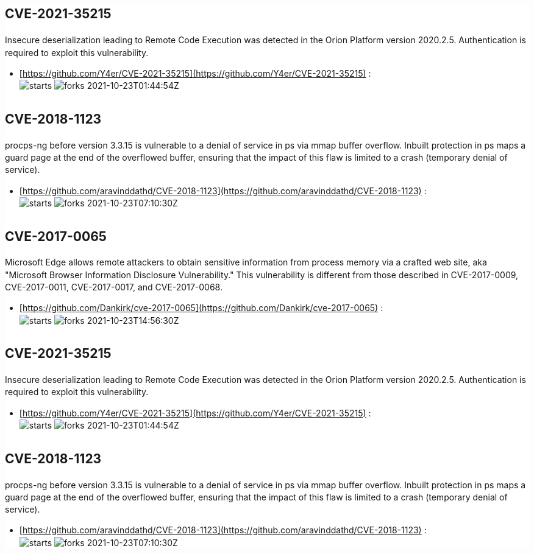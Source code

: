 ## CVE-2021-35215
 Insecure deserialization leading to Remote Code Execution was detected in the Orion Platform version 2020.2.5. Authentication is required to exploit this vulnerability.

- [https://github.com/Y4er/CVE-2021-35215](https://github.com/Y4er/CVE-2021-35215) :  
![starts](https://img.shields.io/github/stars/Y4er/CVE-2021-35215.svg) 
![forks](https://img.shields.io/github/forks/Y4er/CVE-2021-35215.svg) 
2021-10-23T01:44:54Z

## CVE-2018-1123
 procps-ng before version 3.3.15 is vulnerable to a denial of service in ps via mmap buffer overflow. Inbuilt protection in ps maps a guard page at the end of the overflowed buffer, ensuring that the impact of this flaw is limited to a crash (temporary denial of service).

- [https://github.com/aravinddathd/CVE-2018-1123](https://github.com/aravinddathd/CVE-2018-1123) :  
![starts](https://img.shields.io/github/stars/aravinddathd/CVE-2018-1123.svg) 
![forks](https://img.shields.io/github/forks/aravinddathd/CVE-2018-1123.svg) 
2021-10-23T07:10:30Z

## CVE-2017-0065
 Microsoft Edge allows remote attackers to obtain sensitive information from process memory via a crafted web site, aka "Microsoft Browser Information Disclosure Vulnerability." This vulnerability is different from those described in CVE-2017-0009, CVE-2017-0011, CVE-2017-0017, and CVE-2017-0068.

- [https://github.com/Dankirk/cve-2017-0065](https://github.com/Dankirk/cve-2017-0065) :  
![starts](https://img.shields.io/github/stars/Dankirk/cve-2017-0065.svg) 
![forks](https://img.shields.io/github/forks/Dankirk/cve-2017-0065.svg) 
2021-10-23T14:56:30Z

## CVE-2021-35215
 Insecure deserialization leading to Remote Code Execution was detected in the Orion Platform version 2020.2.5. Authentication is required to exploit this vulnerability.

- [https://github.com/Y4er/CVE-2021-35215](https://github.com/Y4er/CVE-2021-35215) :  
![starts](https://img.shields.io/github/stars/Y4er/CVE-2021-35215.svg) 
![forks](https://img.shields.io/github/forks/Y4er/CVE-2021-35215.svg) 
2021-10-23T01:44:54Z

## CVE-2018-1123
 procps-ng before version 3.3.15 is vulnerable to a denial of service in ps via mmap buffer overflow. Inbuilt protection in ps maps a guard page at the end of the overflowed buffer, ensuring that the impact of this flaw is limited to a crash (temporary denial of service).

- [https://github.com/aravinddathd/CVE-2018-1123](https://github.com/aravinddathd/CVE-2018-1123) :  
![starts](https://img.shields.io/github/stars/aravinddathd/CVE-2018-1123.svg) 
![forks](https://img.shields.io/github/forks/aravinddathd/CVE-2018-1123.svg) 
2021-10-23T07:10:30Z
